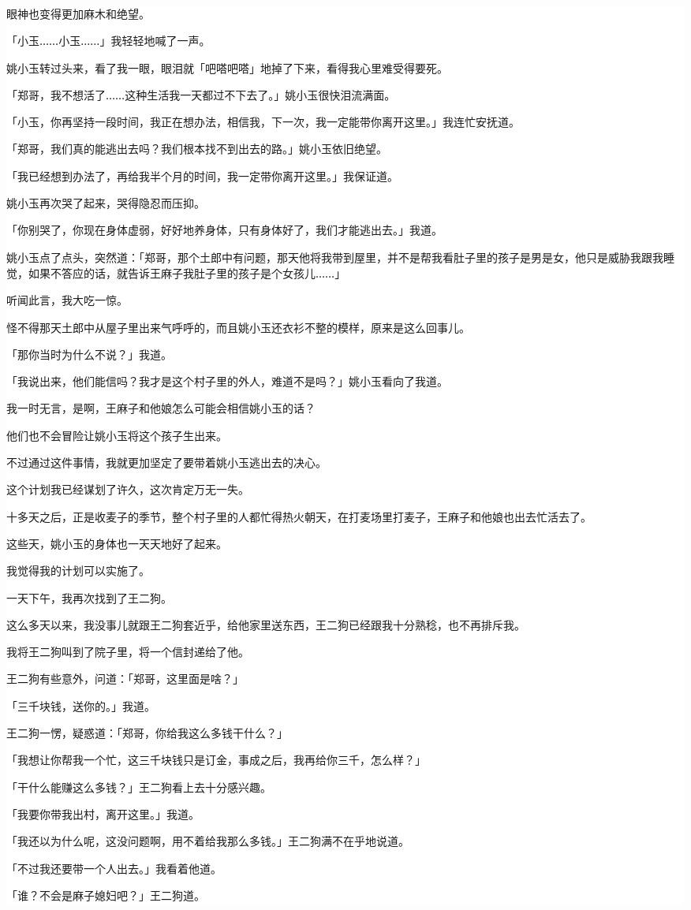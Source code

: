 眼神也变得更加麻木和绝望。

「小玉……小玉……」我轻轻地喊了一声。

姚小玉转过头来，看了我一眼，眼泪就「吧嗒吧嗒」地掉了下来，看得我心里难受得要死。

「郑哥，我不想活了……这种生活我一天都过不下去了。」姚小玉很快泪流满面。

「小玉，你再坚持一段时间，我正在想办法，相信我，下一次，我一定能带你离开这里。」我连忙安抚道。

「郑哥，我们真的能逃出去吗？我们根本找不到出去的路。」姚小玉依旧绝望。

「我已经想到办法了，再给我半个月的时间，我一定带你离开这里。」我保证道。

姚小玉再次哭了起来，哭得隐忍而压抑。

「你别哭了，你现在身体虚弱，好好地养身体，只有身体好了，我们才能逃出去。」我道。

姚小玉点了点头，突然道：「郑哥，那个土郎中有问题，那天他将我带到屋里，并不是帮我看肚子里的孩子是男是女，他只是威胁我跟我睡觉，如果不答应的话，就告诉王麻子我肚子里的孩子是个女孩儿……」

听闻此言，我大吃一惊。

怪不得那天土郎中从屋子里出来气呼呼的，而且姚小玉还衣衫不整的模样，原来是这么回事儿。

「那你当时为什么不说？」我道。

「我说出来，他们能信吗？我才是这个村子里的外人，难道不是吗？」姚小玉看向了我道。

我一时无言，是啊，王麻子和他娘怎么可能会相信姚小玉的话？

他们也不会冒险让姚小玉将这个孩子生出来。

不过通过这件事情，我就更加坚定了要带着姚小玉逃出去的决心。

这个计划我已经谋划了许久，这次肯定万无一失。

十多天之后，正是收麦子的季节，整个村子里的人都忙得热火朝天，在打麦场里打麦子，王麻子和他娘也出去忙活去了。

这些天，姚小玉的身体也一天天地好了起来。

我觉得我的计划可以实施了。

一天下午，我再次找到了王二狗。

这么多天以来，我没事儿就跟王二狗套近乎，给他家里送东西，王二狗已经跟我十分熟稔，也不再排斥我。

我将王二狗叫到了院子里，将一个信封递给了他。

王二狗有些意外，问道：「郑哥，这里面是啥？」

「三千块钱，送你的。」我道。

王二狗一愣，疑惑道：「郑哥，你给我这么多钱干什么？」

「我想让你帮我一个忙，这三千块钱只是订金，事成之后，我再给你三千，怎么样？」

「干什么能赚这么多钱？」王二狗看上去十分感兴趣。

「我要你带我出村，离开这里。」我道。

「我还以为什么呢，这没问题啊，用不着给我那么多钱。」王二狗满不在乎地说道。

「不过我还要带一个人出去。」我看着他道。

「谁？不会是麻子媳妇吧？」王二狗道。
